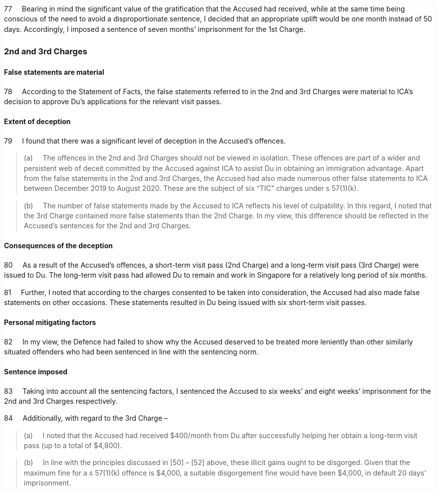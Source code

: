 77     Bearing in mind the significant value of the gratification that the Accused had received, while at the same time being conscious of the need to avoid a disproportionate sentence, I decided that an appropriate uplift would be one month instead of 50 days. Accordingly, I imposed a sentence of seven months’ imprisonment for the 1st Charge.

### 2nd and 3rd Charges

#### False statements are material

78     According to the Statement of Facts, the false statements referred to in the 2nd and 3rd Charges were material to ICA’s decision to approve Du’s applications for the relevant visit passes.

#### Extent of deception

79     I found that there was a significant level of deception in the Accused’s offences.

> (a)     The offences in the 2nd and 3rd Charges should not be viewed in isolation. These offences are part of a wider and persistent web of deceit committed by the Accused against ICA to assist Du in obtaining an immigration advantage. Apart from the false statements in the 2nd and 3rd Charges, the Accused had also made numerous other false statements to ICA between December 2019 to August 2020. These are the subject of six “TIC” charges under s 57(1)(k).

> (b)     The number of false statements made by the Accused to ICA reflects his level of culpability. In this regard, I noted that the 3rd Charge contained more false statements than the 2nd Charge. In my view, this difference should be reflected in the Accused’s sentences for the 2nd and 3rd Charges.

#### Consequences of the deception

80     As a result of the Accused’s offences, a short-term visit pass (2nd Charge) and a long-term visit pass (3rd Charge) were issued to Du. The long-term visit pass had allowed Du to remain and work in Singapore for a relatively long period of six months.

81     Further, I noted that according to the charges consented to be taken into consideration, the Accused had also made false statements on other occasions. These statements resulted in Du being issued with six short-term visit passes.

#### Personal mitigating factors

82     In my view, the Defence had failed to show why the Accused deserved to be treated more leniently than other similarly situated offenders who had been sentenced in line with the sentencing norm.

#### Sentence imposed

83     Taking into account all the sentencing factors, I sentenced the Accused to six weeks’ and eight weeks’ imprisonment for the 2nd and 3rd Charges respectively.

84     Additionally, with regard to the 3rd Charge –

> (a)     I noted that the Accused had received $400/month from Du after successfully helping her obtain a long-term visit pass (up to a total of $4,800).

> (b)     In line with the principles discussed in \[50\] – \[52\] above, these illicit gains ought to be disgorged. Given that the maximum fine for a s 57(1)(k) offence is $4,000, a suitable disgorgement fine would have been $4,000, in default 20 days’ imprisonment.


[^2]: Prosecution’s Further Submissions on Sentence dated 15 August 2022 (“**Prosecution’s Further Submissions**”) at \[3(a)\], \[32\] – \[36\], \[52\].
[^3]: Prosecution’s Further Submissions \[47\] – \[51\] and \[52(b)\].
[^4]: Further Submissions Pursuant to Court’s Directions on 20 May 2022 dated 15 August 2022 (“**Defence’s Further Submissions**”) at pages 2 and 4.
[^5]: Prosecution’s Further Submissions at \[3(b)\], \[53\] – \[62\].
[^6]: Prosecution’s Further Submissions at \[27\] – \[29(a)\].
[^7]: Prosecution’s Further Submissions at \[29(b)\].
[^8]: Defence’s Further Submissions at pages 9 – 11.
[^9]: Prosecution’s Further Submissions at \[3(a)\], \[8\], \[11\], \[13\], \[18(a)\] and \[44\].
[^10]: Prosecution’s Further Submissions at \[14\], \[17\], \[18(b)\].
[^11]: Prosecution’s Further Submissions at \[25(b)\] and \[26\].
[^12]: Defence’s Further Submissions at page 3.
[^13]: Defence’s Further Submissions at page 4.
[^14]: Defence’s Further Submissions at pages 6 and 7.
[^15]: Prosecution’s Further Submissions at \[8\].
[^16]: Prosecution’s Further Submissions at \[12\].
[^17]: Defence’s Further Submissions at page 6.
[^18]: Defence’s Further Submissions at page 7.
[^19]: Prosecution’s Further Submissions at \[61\].
[^20]: Prosecution’s Further Submissions at \[64\] – \[66\]; Mitigation Plea dated 17 August 2022 at page 4.